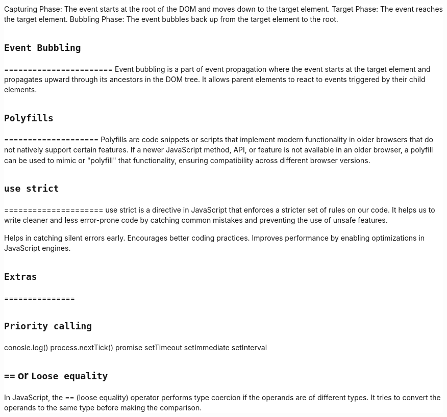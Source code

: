 Capturing Phase: The event starts at the root of the DOM and moves down to the target element.
Target Phase: The event reaches the target element.
Bubbling Phase: The event bubbles back up from the target element to the root.





## `Event Bubbling` ##
=======================
Event bubbling is a part of event propagation where the event starts at the target element and propagates upward through its ancestors in the DOM tree. It allows parent elements to react to events triggered by their child elements.





## `Polyfills` ##
====================
Polyfills are code snippets or scripts that implement modern functionality in older browsers that do not natively support certain features. If a newer JavaScript method, API, or feature is not available in an older browser, a polyfill can be used to mimic or "polyfill" that functionality, ensuring compatibility across different browser versions.





## `use strict` ##
=====================
use strict is a directive in JavaScript that enforces a stricter set of rules on our code. It helps us to write cleaner and less error-prone code by catching common mistakes and preventing the use of unsafe features.

Helps in catching silent errors early.
Encourages better coding practices.
Improves performance by enabling optimizations in JavaScript engines.





## `Extras` ##
===============

`Priority calling`
--------------------
conosle.log()
process.nextTick()
promise
setTimeout
setImmediate
setInterval

`==`	or `Loose equality`
-------------------------
In JavaScript, the == (loose equality) operator performs type coercion if the operands are of different types. It tries to convert the operands to the same type before making the comparison.
